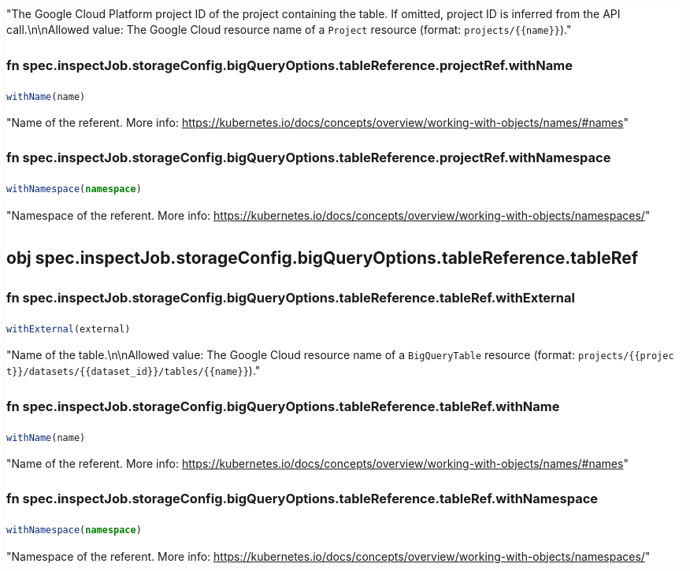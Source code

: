"The Google Cloud Platform project ID of the project containing the table. If omitted, project ID is inferred from the API call.\n\nAllowed value: The Google Cloud resource name of a `Project` resource (format: `projects/{{name}}`)."

### fn spec.inspectJob.storageConfig.bigQueryOptions.tableReference.projectRef.withName

```ts
withName(name)
```

"Name of the referent. More info: https://kubernetes.io/docs/concepts/overview/working-with-objects/names/#names"

### fn spec.inspectJob.storageConfig.bigQueryOptions.tableReference.projectRef.withNamespace

```ts
withNamespace(namespace)
```

"Namespace of the referent. More info: https://kubernetes.io/docs/concepts/overview/working-with-objects/namespaces/"

## obj spec.inspectJob.storageConfig.bigQueryOptions.tableReference.tableRef



### fn spec.inspectJob.storageConfig.bigQueryOptions.tableReference.tableRef.withExternal

```ts
withExternal(external)
```

"Name of the table.\n\nAllowed value: The Google Cloud resource name of a `BigQueryTable` resource (format: `projects/{{project}}/datasets/{{dataset_id}}/tables/{{name}}`)."

### fn spec.inspectJob.storageConfig.bigQueryOptions.tableReference.tableRef.withName

```ts
withName(name)
```

"Name of the referent. More info: https://kubernetes.io/docs/concepts/overview/working-with-objects/names/#names"

### fn spec.inspectJob.storageConfig.bigQueryOptions.tableReference.tableRef.withNamespace

```ts
withNamespace(namespace)
```

"Namespace of the referent. More info: https://kubernetes.io/docs/concepts/overview/working-with-objects/namespaces/"
